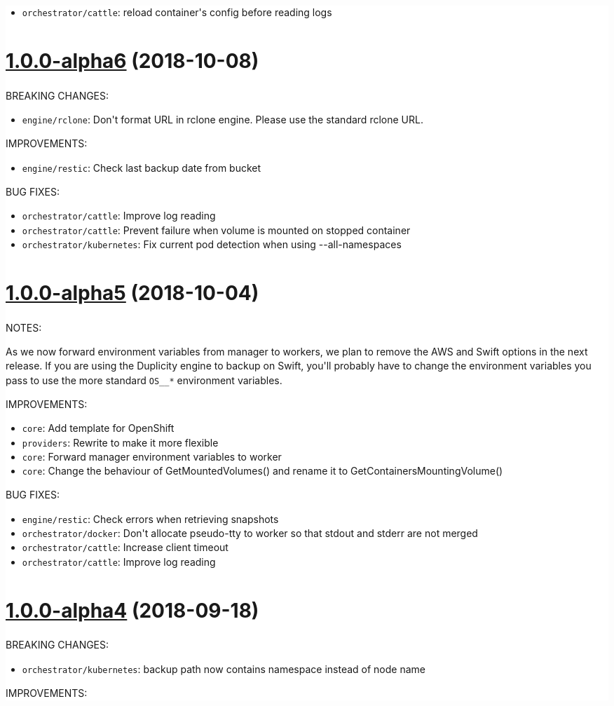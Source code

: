 - `orchestrator/cattle`: reload container's config before reading logs

# [1.0.0-alpha6](https://github.com/camptocamp/bivac/releases/tag/1.0.0-alpha6) (2018-10-08)

BREAKING CHANGES:

- `engine/rclone`: Don't format URL in rclone engine. Please use the standard rclone URL.

IMPROVEMENTS:

- `engine/restic`: Check last backup date from bucket

BUG FIXES:

- `orchestrator/cattle`: Improve log reading
- `orchestrator/cattle`: Prevent failure when volume is mounted on stopped container
- `orchestrator/kubernetes`: Fix current pod detection when using --all-namespaces

# [1.0.0-alpha5](https://github.com/camptocamp/bivac/releases/tag/1.0.0-alpha5) (2018-10-04)

NOTES:

As we now forward environment variables from manager to workers, we plan to
remove the AWS and Swift options in the next release.
If you are using the Duplicity engine to backup on Swift, you'll probably have
to change the environment variables you pass to use the more standard `OS__*`
environment variables.

IMPROVEMENTS:

- `core`: Add template for OpenShift
- `providers`: Rewrite to make it more flexible
- `core`: Forward manager environment variables to worker
- `core`: Change the behaviour of GetMountedVolumes() and rename it to GetContainersMountingVolume()

BUG FIXES:

- `engine/restic`: Check errors when retrieving snapshots
- `orchestrator/docker`: Don't allocate pseudo-tty to worker so that stdout and stderr are not merged
- `orchestrator/cattle`: Increase client timeout
- `orchestrator/cattle`: Improve log reading

# [1.0.0-alpha4](https://github.com/camptocamp/bivac/releases/tag/1.0.0-alpha4) (2018-09-18)

BREAKING CHANGES:

- `orchestrator/kubernetes`: backup path now contains namespace instead of node name

IMPROVEMENTS:

